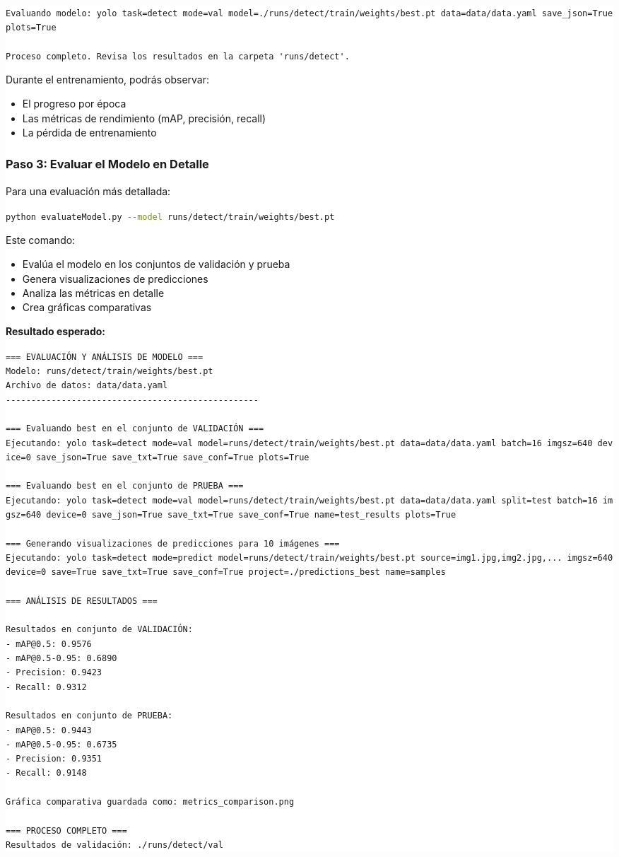 ```
Evaluando modelo: yolo task=detect mode=val model=./runs/detect/train/weights/best.pt data=data/data.yaml save_json=True plots=True

Proceso completo. Revisa los resultados en la carpeta 'runs/detect'.
```

Durante el entrenamiento, podrás observar:

- El progreso por época
- Las métricas de rendimiento (mAP, precisión, recall)
- La pérdida de entrenamiento

### Paso 3: Evaluar el Modelo en Detalle

Para una evaluación más detallada:

```bash
python evaluateModel.py --model runs/detect/train/weights/best.pt
```

Este comando:

- Evalúa el modelo en los conjuntos de validación y prueba
- Genera visualizaciones de predicciones
- Analiza las métricas en detalle
- Crea gráficas comparativas

**Resultado esperado:**

```
=== EVALUACIÓN Y ANÁLISIS DE MODELO ===
Modelo: runs/detect/train/weights/best.pt
Archivo de datos: data/data.yaml
--------------------------------------------------

=== Evaluando best en el conjunto de VALIDACIÓN ===
Ejecutando: yolo task=detect mode=val model=runs/detect/train/weights/best.pt data=data/data.yaml batch=16 imgsz=640 device=0 save_json=True save_txt=True save_conf=True plots=True

=== Evaluando best en el conjunto de PRUEBA ===
Ejecutando: yolo task=detect mode=val model=runs/detect/train/weights/best.pt data=data/data.yaml split=test batch=16 imgsz=640 device=0 save_json=True save_txt=True save_conf=True name=test_results plots=True

=== Generando visualizaciones de predicciones para 10 imágenes ===
Ejecutando: yolo task=detect mode=predict model=runs/detect/train/weights/best.pt source=img1.jpg,img2.jpg,... imgsz=640 device=0 save=True save_txt=True save_conf=True project=./predictions_best name=samples

=== ANÁLISIS DE RESULTADOS ===

Resultados en conjunto de VALIDACIÓN:
- mAP@0.5: 0.9576
- mAP@0.5-0.95: 0.6890
- Precision: 0.9423
- Recall: 0.9312

Resultados en conjunto de PRUEBA:
- mAP@0.5: 0.9443
- mAP@0.5-0.95: 0.6735
- Precision: 0.9351
- Recall: 0.9148

Gráfica comparativa guardada como: metrics_comparison.png

=== PROCESO COMPLETO ===
Resultados de validación: ./runs/detect/val
```